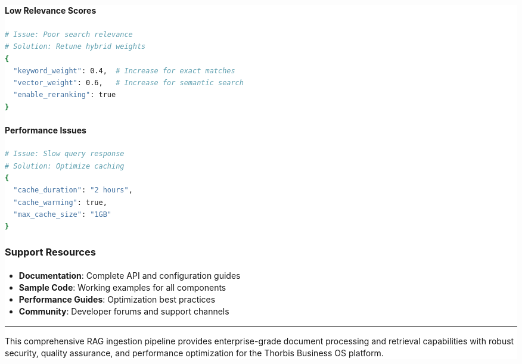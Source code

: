 #### Low Relevance Scores
```bash
# Issue: Poor search relevance
# Solution: Retune hybrid weights
{
  "keyword_weight": 0.4,  # Increase for exact matches
  "vector_weight": 0.6,   # Increase for semantic search
  "enable_reranking": true
}
```

#### Performance Issues
```bash
# Issue: Slow query response
# Solution: Optimize caching
{
  "cache_duration": "2 hours",
  "cache_warming": true,
  "max_cache_size": "1GB"
}
```

### Support Resources
- **Documentation**: Complete API and configuration guides
- **Sample Code**: Working examples for all components
- **Performance Guides**: Optimization best practices
- **Community**: Developer forums and support channels

---

This comprehensive RAG ingestion pipeline provides enterprise-grade document processing and retrieval capabilities with robust security, quality assurance, and performance optimization for the Thorbis Business OS platform.
